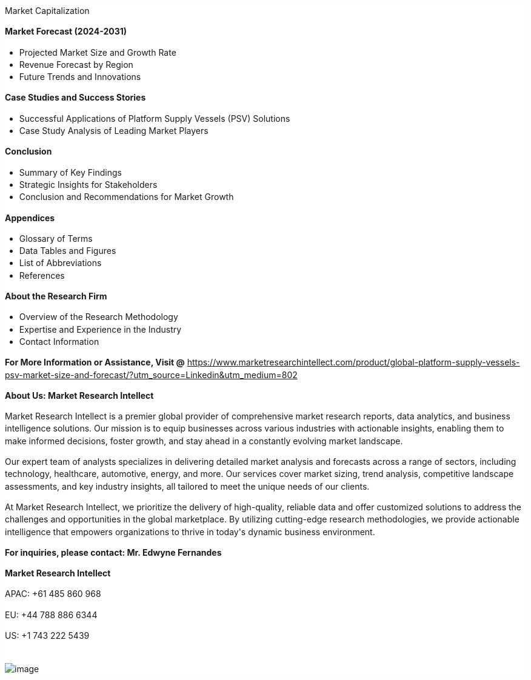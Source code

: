 Market Capitalization</li></ul><p><strong>Market Forecast (2024-2031)</strong></p><ul><li>Projected Market Size and Growth Rate</li><li>Revenue Forecast by Region</li><li>Future Trends and Innovations</li></ul><p><strong>Case Studies and Success Stories</strong></p><ul><li>Successful Applications of Platform Supply Vessels (PSV) Solutions</li><li>Case Study Analysis of Leading Market Players</li></ul><p><strong>Conclusion</strong></p><ul><li>Summary of Key Findings</li><li>Strategic Insights for Stakeholders</li><li>Conclusion and Recommendations for Market Growth</li></ul><p><strong>Appendices</strong></p><ul><li>Glossary of Terms</li><li>Data Tables and Figures</li><li>List of Abbreviations</li><li>References</li></ul><p><strong>About the Research Firm</strong></p><ul><li>Overview of the Research Methodology</li><li>Expertise and Experience in the Industry</li><li>Contact Information</li></ul></div><div class="article-main__content" data-test-id="publishing-text-block"><p><span class="font-[700]"><strong>For More Information or Assistance, Visit @</strong>&nbsp;<a href="https://www.marketresearchintellect.com/product/global-platform-supply-vessels-psv-market-size-and-forecast/?utm_source=Linkedin&utm_medium=802">https://www.marketresearchintellect.com/product/global-platform-supply-vessels-psv-market-size-and-forecast/?utm_source=Linkedin&utm_medium=802</a></span></p><p><strong>About Us: Market Research Intellect</strong></p><p>Market Research Intellect is a premier global provider of comprehensive market research reports, data analytics, and business intelligence solutions. Our mission is to equip businesses across various industries with actionable insights, enabling them to make informed decisions, foster growth, and stay ahead in a constantly evolving market landscape.</p><p>Our expert team of analysts specializes in delivering detailed market analysis and forecasts across a range of sectors, including technology, healthcare, automotive, energy, and more. Our services cover market sizing, trend analysis, competitive landscape assessments, and key industry insights, all tailored to meet the unique needs of our clients.</p><p>At Market Research Intellect, we prioritize the delivery of high-quality, reliable data and offer customized solutions to address the challenges and opportunities in the global marketplace. By utilizing cutting-edge research methodologies, we provide actionable intelligence that empowers organizations to thrive in today's dynamic business environment.</p><p><strong>For inquiries, please contact: Mr. Edwyne Fernandes</strong></p><p><strong>Market Research Intellect</strong></p><p>APAC: +61 485 860 968</p><p>EU: +44 788 886 6344</p><p>US: +1 743 222 5439</p></div><div class="article-main__content" data-test-id="publishing-text-block">&nbsp;</div>
![image](https://github.com/user-attachments/assets/41ff0b9d-0dee-4abc-9f8f-9f4c83208014)
